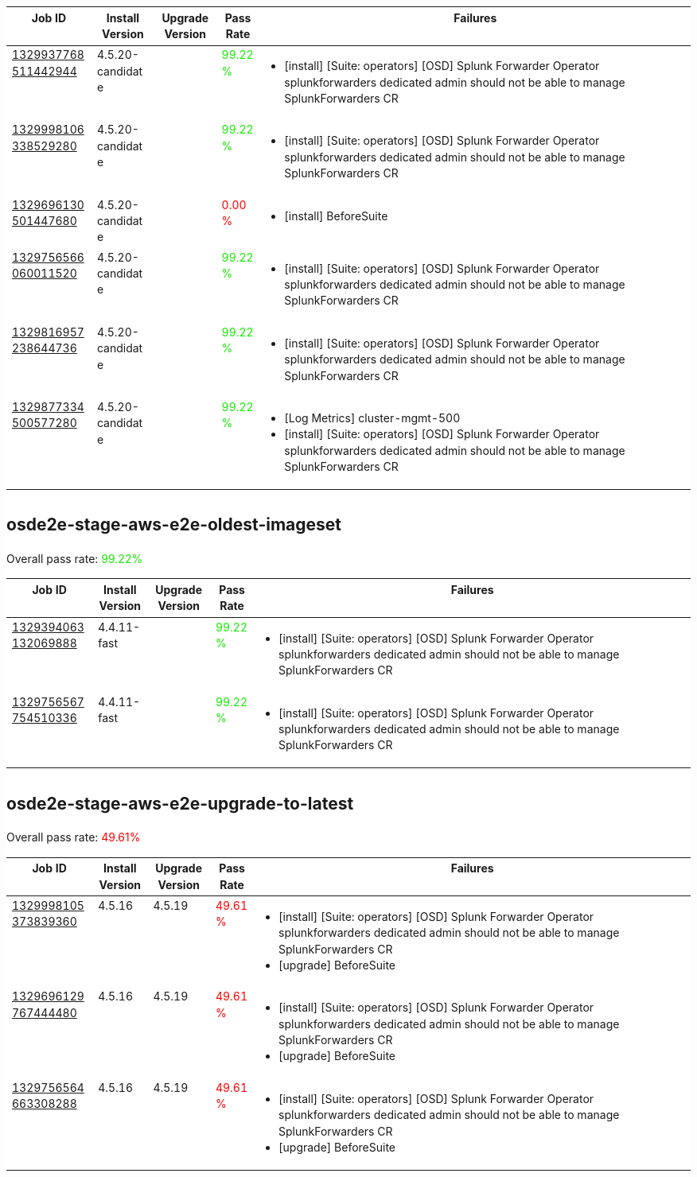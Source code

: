 | Job ID | Install Version | Upgrade Version | Pass Rate | Failures |
|--------|-----------------|-----------------|-----------|----------|
[1329937768511442944](https://prow.ci.openshift.org/view/gs/origin-ci-test/logs/osde2e-stage-aws-e2e-next-z/1329937768511442944) | 4.5.20-candidate |  | <span style="color:#14eb00;">99.22%</span>|<ul><li>[install] [Suite: operators] [OSD] Splunk Forwarder Operator splunkforwarders dedicated admin should not be able to manage SplunkForwarders CR</li></ul>
[1329998106338529280](https://prow.ci.openshift.org/view/gs/origin-ci-test/logs/osde2e-stage-aws-e2e-next-z/1329998106338529280) | 4.5.20-candidate |  | <span style="color:#14eb00;">99.22%</span>|<ul><li>[install] [Suite: operators] [OSD] Splunk Forwarder Operator splunkforwarders dedicated admin should not be able to manage SplunkForwarders CR</li></ul>
[1329696130501447680](https://prow.ci.openshift.org/view/gs/origin-ci-test/logs/osde2e-stage-aws-e2e-next-z/1329696130501447680) | 4.5.20-candidate |  | <span style="color:#ff0000;">0.00%</span>|<ul><li>[install] BeforeSuite</li></ul>
[1329756566060011520](https://prow.ci.openshift.org/view/gs/origin-ci-test/logs/osde2e-stage-aws-e2e-next-z/1329756566060011520) | 4.5.20-candidate |  | <span style="color:#14eb00;">99.22%</span>|<ul><li>[install] [Suite: operators] [OSD] Splunk Forwarder Operator splunkforwarders dedicated admin should not be able to manage SplunkForwarders CR</li></ul>
[1329816957238644736](https://prow.ci.openshift.org/view/gs/origin-ci-test/logs/osde2e-stage-aws-e2e-next-z/1329816957238644736) | 4.5.20-candidate |  | <span style="color:#14eb00;">99.22%</span>|<ul><li>[install] [Suite: operators] [OSD] Splunk Forwarder Operator splunkforwarders dedicated admin should not be able to manage SplunkForwarders CR</li></ul>
[1329877334500577280](https://prow.ci.openshift.org/view/gs/origin-ci-test/logs/osde2e-stage-aws-e2e-next-z/1329877334500577280) | 4.5.20-candidate |  | <span style="color:#14eb00;">99.22%</span>|<ul><li>[Log Metrics] cluster-mgmt-500</li><li>[install] [Suite: operators] [OSD] Splunk Forwarder Operator splunkforwarders dedicated admin should not be able to manage SplunkForwarders CR</li></ul>



## osde2e-stage-aws-e2e-oldest-imageset

Overall pass rate: <span style="color:#14eb00;">99.22%</span>

| Job ID | Install Version | Upgrade Version | Pass Rate | Failures |
|--------|-----------------|-----------------|-----------|----------|
[1329394063132069888](https://prow.ci.openshift.org/view/gs/origin-ci-test/logs/osde2e-stage-aws-e2e-oldest-imageset/1329394063132069888) | 4.4.11-fast |  | <span style="color:#14eb00;">99.22%</span>|<ul><li>[install] [Suite: operators] [OSD] Splunk Forwarder Operator splunkforwarders dedicated admin should not be able to manage SplunkForwarders CR</li></ul>
[1329756567754510336](https://prow.ci.openshift.org/view/gs/origin-ci-test/logs/osde2e-stage-aws-e2e-oldest-imageset/1329756567754510336) | 4.4.11-fast |  | <span style="color:#14eb00;">99.22%</span>|<ul><li>[install] [Suite: operators] [OSD] Splunk Forwarder Operator splunkforwarders dedicated admin should not be able to manage SplunkForwarders CR</li></ul>



## osde2e-stage-aws-e2e-upgrade-to-latest

Overall pass rate: <span style="color:#ff0000;">49.61%</span>

| Job ID | Install Version | Upgrade Version | Pass Rate | Failures |
|--------|-----------------|-----------------|-----------|----------|
[1329998105373839360](https://prow.ci.openshift.org/view/gs/origin-ci-test/logs/osde2e-stage-aws-e2e-upgrade-to-latest/1329998105373839360) | 4.5.16 | 4.5.19 | <span style="color:#ff0000;">49.61%</span>|<ul><li>[install] [Suite: operators] [OSD] Splunk Forwarder Operator splunkforwarders dedicated admin should not be able to manage SplunkForwarders CR</li><li>[upgrade] BeforeSuite</li></ul>
[1329696129767444480](https://prow.ci.openshift.org/view/gs/origin-ci-test/logs/osde2e-stage-aws-e2e-upgrade-to-latest/1329696129767444480) | 4.5.16 | 4.5.19 | <span style="color:#ff0000;">49.61%</span>|<ul><li>[install] [Suite: operators] [OSD] Splunk Forwarder Operator splunkforwarders dedicated admin should not be able to manage SplunkForwarders CR</li><li>[upgrade] BeforeSuite</li></ul>
[1329756564663308288](https://prow.ci.openshift.org/view/gs/origin-ci-test/logs/osde2e-stage-aws-e2e-upgrade-to-latest/1329756564663308288) | 4.5.16 | 4.5.19 | <span style="color:#ff0000;">49.61%</span>|<ul><li>[install] [Suite: operators] [OSD] Splunk Forwarder Operator splunkforwarders dedicated admin should not be able to manage SplunkForwarders CR</li><li>[upgrade] BeforeSuite</li></ul>